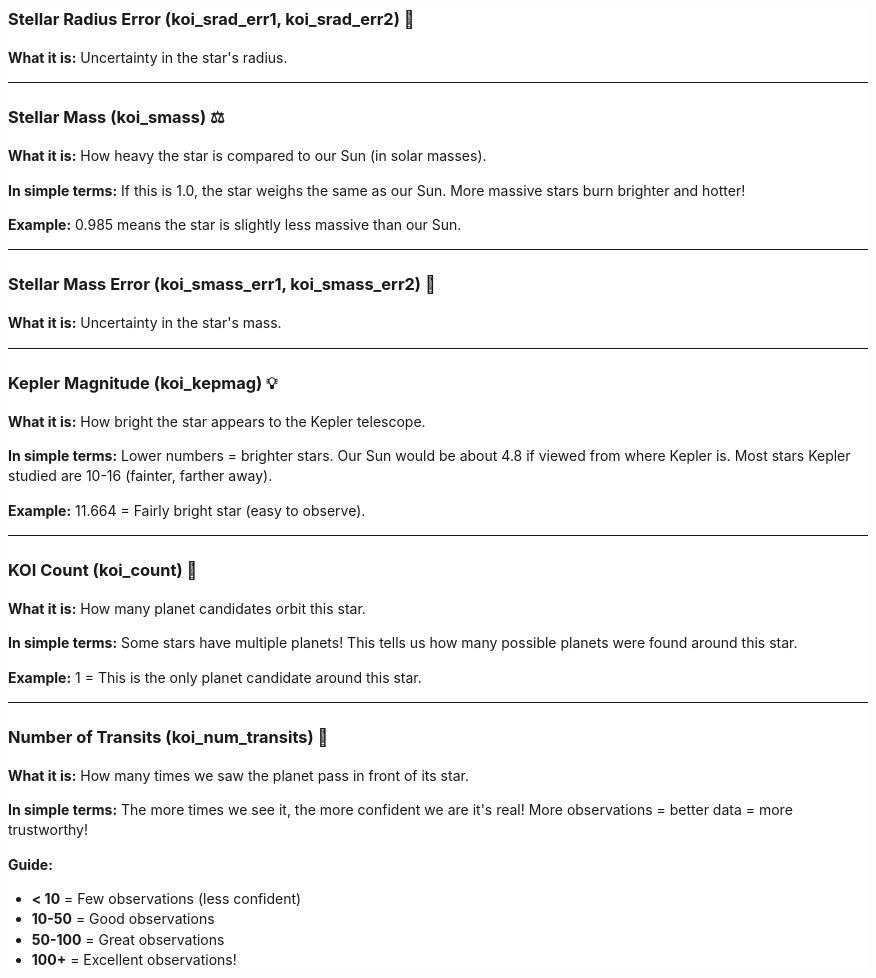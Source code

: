 ### **Stellar Radius Error (koi_srad_err1, koi_srad_err2)** 📏
**What it is:** Uncertainty in the star's radius.

---

### **Stellar Mass (koi_smass)** ⚖️
**What it is:** How heavy the star is compared to our Sun (in solar masses).

**In simple terms:** If this is 1.0, the star weighs the same as our Sun. More massive stars burn brighter and hotter!

**Example:** 0.985 means the star is slightly less massive than our Sun.

---

### **Stellar Mass Error (koi_smass_err1, koi_smass_err2)** 📏
**What it is:** Uncertainty in the star's mass.

---

### **Kepler Magnitude (koi_kepmag)** 💡
**What it is:** How bright the star appears to the Kepler telescope.

**In simple terms:** Lower numbers = brighter stars. Our Sun would be about 4.8 if viewed from where Kepler is. Most stars Kepler studied are 10-16 (fainter, farther away).

**Example:** 11.664 = Fairly bright star (easy to observe).

---

### **KOI Count (koi_count)** 🔢
**What it is:** How many planet candidates orbit this star.

**In simple terms:** Some stars have multiple planets! This tells us how many possible planets were found around this star.

**Example:** 1 = This is the only planet candidate around this star.

---

### **Number of Transits (koi_num_transits)** 🔄
**What it is:** How many times we saw the planet pass in front of its star.

**In simple terms:** The more times we see it, the more confident we are it's real! More observations = better data = more trustworthy!

**Guide:**
- **< 10** = Few observations (less confident)
- **10-50** = Good observations
- **50-100** = Great observations
- **100+** = Excellent observations!
